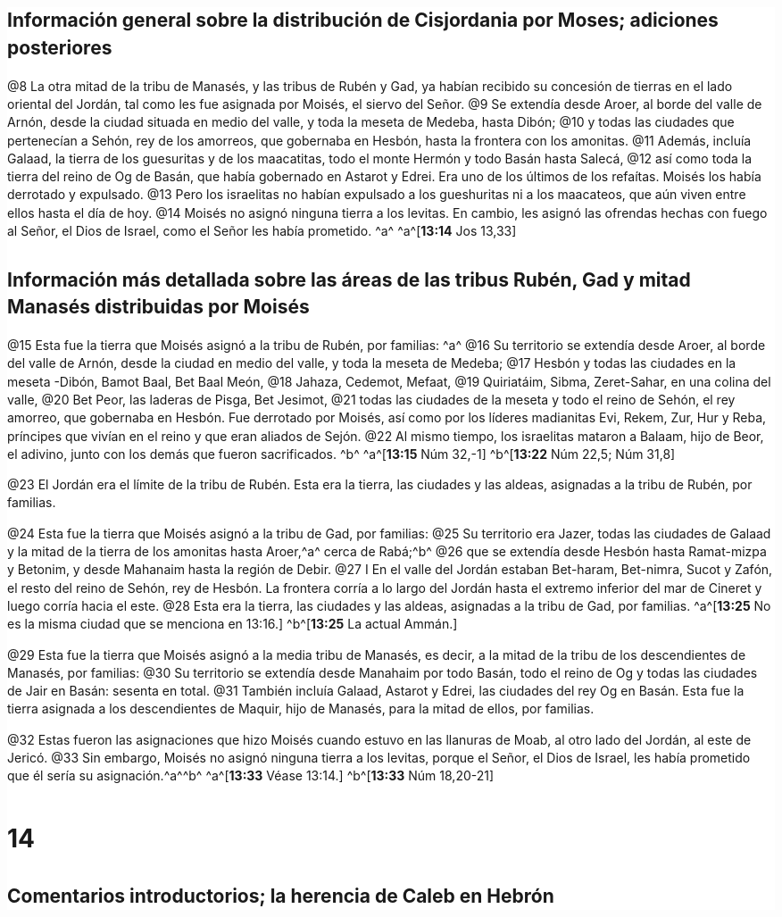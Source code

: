 ## Información general sobre la distribución de Cisjordania por Moses; adiciones posteriores
@8 La otra mitad de la tribu de Manasés, y las tribus de Rubén y Gad, ya habían recibido su concesión de tierras en el lado oriental del Jordán, tal como les fue asignada por Moisés, el siervo del Señor. @9 Se extendía desde Aroer, al borde del valle de Arnón, desde la ciudad situada en medio del valle, y toda la meseta de Medeba, hasta Dibón; @10 y todas las ciudades que pertenecían a Sehón, rey de los amorreos, que gobernaba en Hesbón, hasta la frontera con los amonitas. @11 Además, incluía Galaad, la tierra de los guesuritas y de los maacatitas, todo el monte Hermón y todo Basán hasta Salecá, @12 así como toda la tierra del reino de Og de Basán, que había gobernado en Astarot y Edrei. Era uno de los últimos de los refaítas. Moisés los había derrotado y expulsado. @13 Pero los israelitas no habían expulsado a los gueshuritas ni a los maacateos, que aún viven entre ellos hasta el día de hoy. @14 Moisés no asignó ninguna tierra a los levitas. En cambio, les asignó las ofrendas hechas con fuego al Señor, el Dios de Israel, como el Señor les había prometido. ^a^ 
^a^[**13:14** Jos 13,33]

## Información más detallada sobre las áreas de las tribus Rubén, Gad y mitad Manasés distribuidas por Moisés
@15 Esta fue la tierra que Moisés asignó a la tribu de Rubén, por familias: ^a^ @16 Su territorio se extendía desde Aroer, al borde del valle de Arnón, desde la ciudad en medio del valle, y toda la meseta de Medeba; @17 Hesbón y todas las ciudades en la meseta -Dibón, Bamot Baal, Bet Baal Meón, @18 Jahaza, Cedemot, Mefaat, @19 Quiriatáim, Sibma, Zeret-Sahar, en una colina del valle, @20 Bet Peor, las laderas de Pisga, Bet Jesimot, @21 todas las ciudades de la meseta y todo el reino de Sehón, el rey amorreo, que gobernaba en Hesbón. Fue derrotado por Moisés, así como por los líderes madianitas Evi, Rekem, Zur, Hur y Reba, príncipes que vivían en el reino y que eran aliados de Sejón. @22 Al mismo tiempo, los israelitas mataron a Balaam, hijo de Beor, el adivino, junto con los demás que fueron sacrificados. ^b^ 
^a^[**13:15** Núm 32,-1] ^b^[**13:22** Núm 22,5; Núm 31,8]

@23 El Jordán era el límite de la tribu de Rubén. Esta era la tierra, las ciudades y las aldeas, asignadas a la tribu de Rubén, por familias. 

@24 Esta fue la tierra que Moisés asignó a la tribu de Gad, por familias: @25 Su territorio era Jazer, todas las ciudades de Galaad y la mitad de la tierra de los amonitas hasta Aroer,^a^ cerca de Rabá;^b^ @26 que se extendía desde Hesbón hasta Ramat-mizpa y Betonim, y desde Mahanaim hasta la región de Debir. @27 I En el valle del Jordán estaban Bet-haram, Bet-nimra, Sucot y Zafón, el resto del reino de Sehón, rey de Hesbón. La frontera corría a lo largo del Jordán hasta el extremo inferior del mar de Cineret y luego corría hacia el este. @28 Esta era la tierra, las ciudades y las aldeas, asignadas a la tribu de Gad, por familias. 
^a^[**13:25** No es la misma ciudad que se menciona en 13:16.] ^b^[**13:25** La actual Ammán.]

@29 Esta fue la tierra que Moisés asignó a la media tribu de Manasés, es decir, a la mitad de la tribu de los descendientes de Manasés, por familias: @30 Su territorio se extendía desde Manahaim por todo Basán, todo el reino de Og y todas las ciudades de Jair en Basán: sesenta en total. @31 También incluía Galaad, Astarot y Edrei, las ciudades del rey Og en Basán. Esta fue la tierra asignada a los descendientes de Maquir, hijo de Manasés, para la mitad de ellos, por familias. 

@32 Estas fueron las asignaciones que hizo Moisés cuando estuvo en las llanuras de Moab, al otro lado del Jordán, al este de Jericó. @33 Sin embargo, Moisés no asignó ninguna tierra a los levitas, porque el Señor, el Dios de Israel, les había prometido que él sería su asignación.^a^^b^ 
^a^[**13:33** Véase 13:14.] ^b^[**13:33** Núm 18,20-21]

# 14 
## Comentarios introductorios; la herencia de Caleb en Hebrón